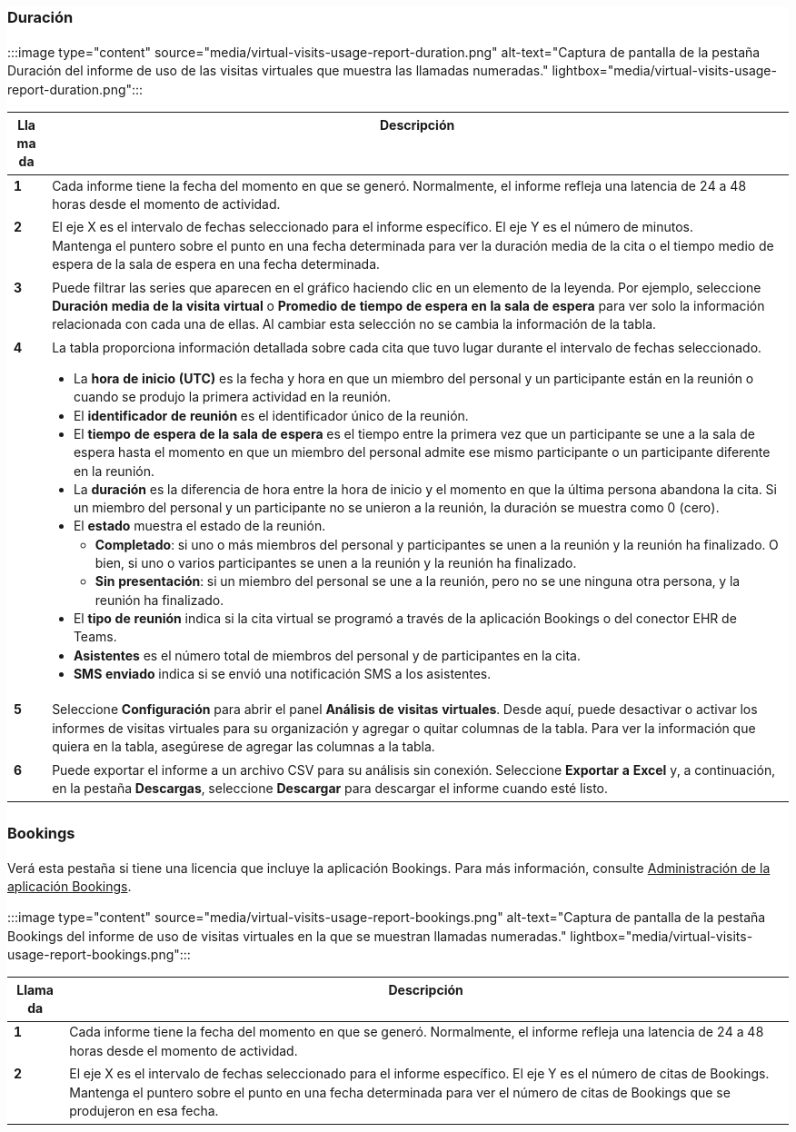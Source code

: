 ### <a name="duration"></a>Duración

:::image type="content" source="media/virtual-visits-usage-report-duration.png" alt-text="Captura de pantalla de la pestaña Duración del informe de uso de las visitas virtuales que muestra las llamadas numeradas." lightbox="media/virtual-visits-usage-report-duration.png":::

|Llamada |Descripción  |
|--------|-------------|
|**1**   |Cada informe tiene la fecha del momento en que se generó. Normalmente, el informe refleja una latencia de 24 a 48 horas desde el momento de actividad. |
|**2**   |El eje X es el intervalo de fechas seleccionado para el informe específico. El eje Y es el número de minutos.<br>Mantenga el puntero sobre el punto en una fecha determinada para ver la duración media de la cita o el tiempo medio de espera de la sala de espera en una fecha determinada.  |
|**3**   |Puede filtrar las series que aparecen en el gráfico haciendo clic en un elemento de la leyenda. Por ejemplo, seleccione **Duración media de la visita virtual** o **Promedio de tiempo de espera en la sala de espera** para ver solo la información relacionada con cada una de ellas. Al cambiar esta selección no se cambia la información de la tabla. |
|**4**   |La tabla proporciona información detallada sobre cada cita que tuvo lugar durante el intervalo de fechas seleccionado. <ul><li>La **hora de inicio (UTC)** es la fecha y hora en que un miembro del personal y un participante están en la reunión o cuando se produjo la primera actividad en la reunión.  </li> <li>El **identificador de reunión** es el identificador único de la reunión.</li> <li>El **tiempo de espera de la sala de espera** es el tiempo entre la primera vez que un participante se une a la sala de espera hasta el momento en que un miembro del personal admite ese mismo participante o un participante diferente en la reunión.</li><li>La **duración** es la diferencia de hora entre la hora de inicio y el momento en que la última persona abandona la cita. Si un miembro del personal y un participante no se unieron a la reunión, la duración se muestra como 0 (cero).</li> <li>El **estado** muestra el estado de la reunión. <ul><li>**Completado**: si uno o más miembros del personal y participantes se unen a la reunión y la reunión ha finalizado. O bien, si uno o varios participantes se unen a la reunión y la reunión ha finalizado.</li> <li> **Sin presentación**: si un miembro del personal se une a la reunión, pero no se une ninguna otra persona, y la reunión ha finalizado. </li></ul> </li> <li>El **tipo de reunión** indica si la cita virtual se programó a través de la aplicación Bookings o del conector EHR de Teams.</li> <li>**Asistentes** es el número total de miembros del personal y de participantes en la cita.</li> <li>**SMS enviado** indica si se envió una notificación SMS a los asistentes. </li> </li> </ul>|
|**5**   |Seleccione **Configuración** para abrir el panel **Análisis de visitas virtuales**. Desde aquí, puede desactivar o activar los informes de visitas virtuales para su organización y agregar o quitar columnas de la tabla. Para ver la información que quiera en la tabla, asegúrese de agregar las columnas a la tabla.|
|**6**   |Puede exportar el informe a un archivo CSV para su análisis sin conexión. Seleccione **Exportar a Excel** y, a continuación, en la pestaña **Descargas**, seleccione **Descargar** para descargar el informe cuando esté listo.|
### <a name="bookings"></a>Bookings

Verá esta pestaña si tiene una licencia que incluye la aplicación Bookings. Para más información, consulte [Administración de la aplicación Bookings](/microsoftteams/bookings-app-admin?bc=/microsoft-365/frontline/breadcrumb/toc.json&toc=/microsoft-365/frontline/toc.json).

:::image type="content" source="media/virtual-visits-usage-report-bookings.png" alt-text="Captura de pantalla de la pestaña Bookings del informe de uso de visitas virtuales en la que se muestran llamadas numeradas." lightbox="media/virtual-visits-usage-report-bookings.png":::

|Llamada |Descripción  |
|--------|-------------|
|**1**   |Cada informe tiene la fecha del momento en que se generó. Normalmente, el informe refleja una latencia de 24 a 48 horas desde el momento de actividad. |
|**2**   |El eje X es el intervalo de fechas seleccionado para el informe específico. El eje Y es el número de citas de Bookings.<br>Mantenga el puntero sobre el punto en una fecha determinada para ver el número de citas de Bookings que se produjeron en esa fecha.|
